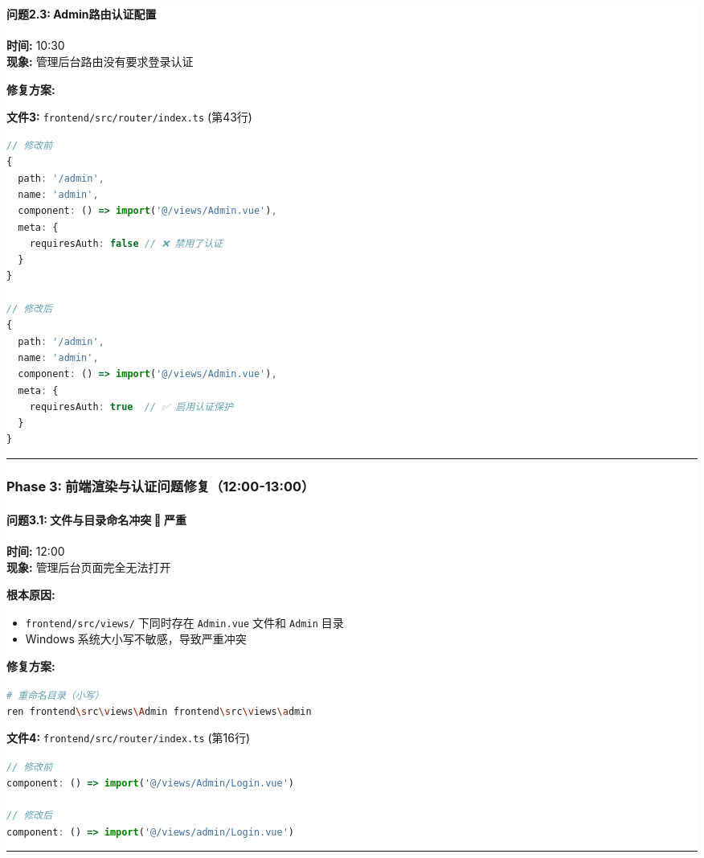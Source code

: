 
#### 问题2.3: Admin路由认证配置

**时间:** 10:30  
**现象:** 管理后台路由没有要求登录认证

**修复方案:**

**文件3:** `frontend/src/router/index.ts` (第43行)
```typescript
// 修改前
{
  path: '/admin',
  name: 'admin',
  component: () => import('@/views/Admin.vue'),
  meta: {
    requiresAuth: false // ❌ 禁用了认证
  }
}

// 修改后
{
  path: '/admin',
  name: 'admin',
  component: () => import('@/views/Admin.vue'),
  meta: {
    requiresAuth: true  // ✅ 启用认证保护
  }
}
```

---

### Phase 3: 前端渲染与认证问题修复（12:00-13:00）

#### 问题3.1: 文件与目录命名冲突 🔴 严重

**时间:** 12:00  
**现象:** 管理后台页面完全无法打开

**根本原因:**
- `frontend/src/views/` 下同时存在 `Admin.vue` 文件和 `Admin` 目录
- Windows 系统大小写不敏感，导致严重冲突

**修复方案:**
```bash
# 重命名目录（小写）
ren frontend\src\views\Admin frontend\src\views\admin
```

**文件4:** `frontend/src/router/index.ts` (第16行)
```typescript
// 修改前
component: () => import('@/views/Admin/Login.vue')

// 修改后
component: () => import('@/views/admin/Login.vue')
```

---